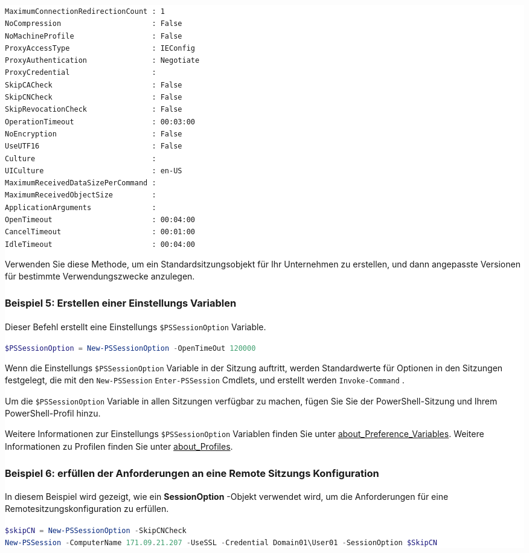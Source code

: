 ```Output
MaximumConnectionRedirectionCount : 1
NoCompression                     : False
NoMachineProfile                  : False
ProxyAccessType                   : IEConfig
ProxyAuthentication               : Negotiate
ProxyCredential                   :
SkipCACheck                       : False
SkipCNCheck                       : False
SkipRevocationCheck               : False
OperationTimeout                  : 00:03:00
NoEncryption                      : False
UseUTF16                          : False
Culture                           :
UICulture                         : en-US
MaximumReceivedDataSizePerCommand :
MaximumReceivedObjectSize         :
ApplicationArguments              :
OpenTimeout                       : 00:04:00
CancelTimeout                     : 00:01:00
IdleTimeout                       : 00:04:00
```

Verwenden Sie diese Methode, um ein Standardsitzungsobjekt für Ihr Unternehmen zu erstellen, und dann angepasste Versionen für bestimmte Verwendungszwecke anzulegen.

### Beispiel 5: Erstellen einer Einstellungs Variablen

Dieser Befehl erstellt eine Einstellungs `$PSSessionOption` Variable.

```powershell
$PSSessionOption = New-PSSessionOption -OpenTimeOut 120000
```

Wenn die Einstellungs `$PSSessionOption` Variable in der Sitzung auftritt, werden Standardwerte für Optionen in den Sitzungen festgelegt, die mit den `New-PSSession` `Enter-PSSession` Cmdlets, und erstellt werden `Invoke-Command` .

Um die `$PSSessionOption` Variable in allen Sitzungen verfügbar zu machen, fügen Sie Sie der PowerShell-Sitzung und Ihrem PowerShell-Profil hinzu.

Weitere Informationen zur Einstellungs `$PSSessionOption` Variablen finden Sie unter [about_Preference_Variables](About/about_Preference_Variables.md).
Weitere Informationen zu Profilen finden Sie unter [about_Profiles](About/about_Profiles.md).

### Beispiel 6: erfüllen der Anforderungen an eine Remote Sitzungs Konfiguration

In diesem Beispiel wird gezeigt, wie ein **SessionOption** -Objekt verwendet wird, um die Anforderungen für eine Remotesitzungskonfiguration zu erfüllen.

```powershell
$skipCN = New-PSSessionOption -SkipCNCheck
New-PSSession -ComputerName 171.09.21.207 -UseSSL -Credential Domain01\User01 -SessionOption $SkipCN
```
